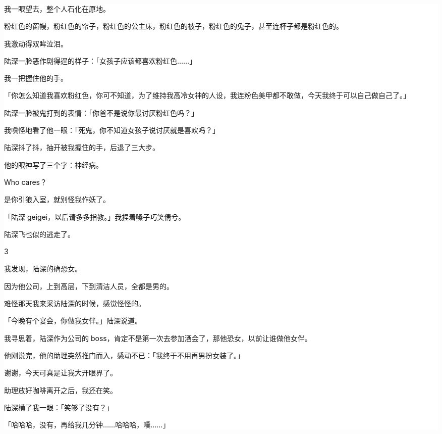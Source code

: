 我一眼望去，整个人石化在原地。


粉红色的窗幔，粉红色的帘子，粉红色的公主床，粉红色的被子，粉红色的兔子，甚至连杯子都是粉红色的。


我激动得双眸泣泪。


陆深一脸恶作剧得逞的样子：「女孩子应该都喜欢粉红色……」


我一把握住他的手。


「你怎么知道我喜欢粉红色，你可不知道，为了维持我高冷女神的人设，我连粉色美甲都不敢做，今天我终于可以自己做自己了。」


陆深一脸被鬼打到的表情：「你爸不是说你最讨厌粉红色吗？」


我嗔怪地看了他一眼：「死鬼，你不知道女孩子说讨厌就是喜欢吗？」


陆深抖了抖，抽开被我握住的手，后退了三大步。


他的眼神写了三个字：神经病。


Who cares？


是你引狼入室，就别怪我作妖了。


「陆深 geigei，以后请多多指教。」我捏着嗓子巧笑倩兮。


陆深飞也似的逃走了。


3


我发现，陆深的确恐女。


因为他公司，上到高层，下到清洁人员，全都是男的。


难怪那天我来采访陆深的时候，感觉怪怪的。


「今晚有个宴会，你做我女伴。」陆深说道。


我寻思着，陆深作为公司的 boss，肯定不是第一次去参加酒会了，那他恐女，以前让谁做他女伴。


他刚说完，他的助理突然推门而入，感动不已：「我终于不用再男扮女装了。」


谢谢，今天可真是让我大开眼界了。


助理放好咖啡离开之后，我还在笑。


陆深横了我一眼：「笑够了没有？」


「哈哈哈，没有，再给我几分钟……哈哈哈，噗……」
